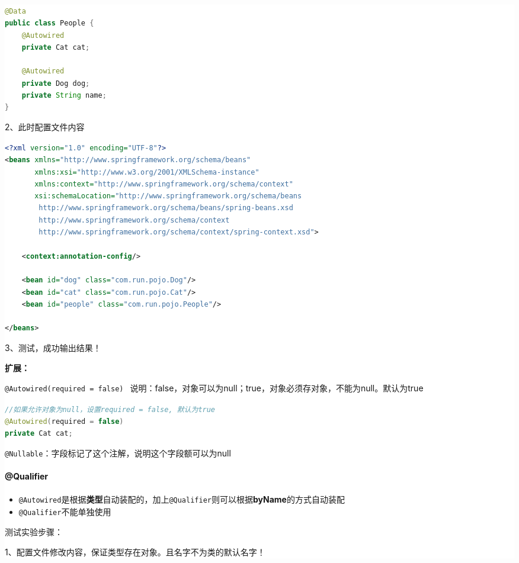 ```java
@Data
public class People {
    @Autowired
    private Cat cat;

    @Autowired
    private Dog dog;
    private String name;
}
```

2、此时配置文件内容

```xml
<?xml version="1.0" encoding="UTF-8"?>
<beans xmlns="http://www.springframework.org/schema/beans"
       xmlns:xsi="http://www.w3.org/2001/XMLSchema-instance"
       xmlns:context="http://www.springframework.org/schema/context"
       xsi:schemaLocation="http://www.springframework.org/schema/beans
        http://www.springframework.org/schema/beans/spring-beans.xsd
        http://www.springframework.org/schema/context
        http://www.springframework.org/schema/context/spring-context.xsd">

    <context:annotation-config/>

    <bean id="dog" class="com.run.pojo.Dog"/>
    <bean id="cat" class="com.run.pojo.Cat"/>
    <bean id="people" class="com.run.pojo.People"/>

</beans>
```

3、测试，成功输出结果！



**扩展：**

`@Autowired(required = false) ` 说明：false，对象可以为null；true，对象必须存对象，不能为null。默认为true

```java
//如果允许对象为null，设置required = false, 默认为true
@Autowired(required = false)
private Cat cat;
```

`@Nullable`：字段标记了这个注解，说明这个字段额可以为null



#### @Qualifier

- `@Autowired`是根据**类型**自动装配的，加上`@Qualifier`则可以根据**byName**的方式自动装配
- `@Qualifier`不能单独使用

测试实验步骤：

1、配置文件修改内容，保证类型存在对象。且名字不为类的默认名字！
